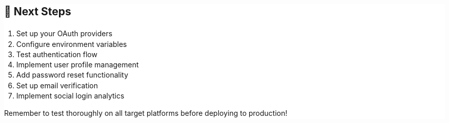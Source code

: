 ## 🎯 Next Steps

1. Set up your OAuth providers
2. Configure environment variables
3. Test authentication flow
4. Implement user profile management
5. Add password reset functionality
6. Set up email verification
7. Implement social login analytics

Remember to test thoroughly on all target platforms before deploying to production!